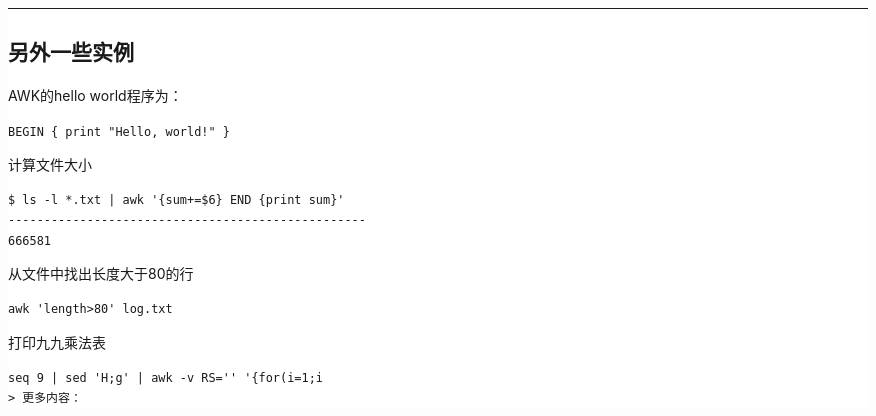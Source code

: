 
---

## 另外一些实例

AWK的hello world程序为：

    BEGIN { print "Hello, world!" }
    

计算文件大小

    $ ls -l *.txt | awk '{sum+=$6} END {print sum}'
    --------------------------------------------------
    666581
    

从文件中找出长度大于80的行

    awk 'length>80' log.txt

打印九九乘法表

    seq 9 | sed 'H;g' | awk -v RS='' '{for(i=1;i
    > 更多内容：
    
    